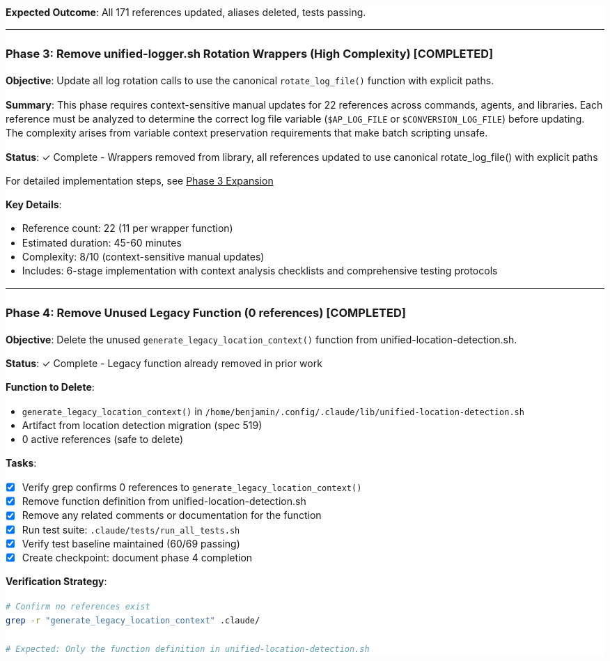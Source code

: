 **Expected Outcome**: All 171 references updated, aliases deleted, tests passing.

---

### Phase 3: Remove unified-logger.sh Rotation Wrappers (High Complexity) [COMPLETED]

**Objective**: Update all log rotation calls to use the canonical `rotate_log_file()` function with explicit paths.

**Summary**: This phase requires context-sensitive manual updates for 22 references across commands, agents, and libraries. Each reference must be analyzed to determine the correct log file variable (`$AP_LOG_FILE` or `$CONVERSION_LOG_FILE`) before updating. The complexity arises from variable context preservation requirements that make batch scripting unsafe.

**Status**: ✓ Complete - Wrappers removed from library, all references updated to use canonical rotate_log_file() with explicit paths

For detailed implementation steps, see [Phase 3 Expansion](../artifacts/phase_3_expansion.md)

**Key Details**:
- Reference count: 22 (11 per wrapper function)
- Estimated duration: 45-60 minutes
- Complexity: 8/10 (context-sensitive manual updates)
- Includes: 6-stage implementation with context analysis checklists and comprehensive testing protocols

---

### Phase 4: Remove Unused Legacy Function (0 references) [COMPLETED]

**Objective**: Delete the unused `generate_legacy_location_context()` function from unified-location-detection.sh.

**Status**: ✓ Complete - Legacy function already removed in prior work

**Function to Delete**:
- `generate_legacy_location_context()` in `/home/benjamin/.config/.claude/lib/unified-location-detection.sh`
- Artifact from location detection migration (spec 519)
- 0 active references (safe to delete)

**Tasks**:
- [x] Verify grep confirms 0 references to `generate_legacy_location_context()`
- [x] Remove function definition from unified-location-detection.sh
- [x] Remove any related comments or documentation for the function
- [x] Run test suite: `.claude/tests/run_all_tests.sh`
- [x] Verify test baseline maintained (60/69 passing)
- [x] Create checkpoint: document phase 4 completion

**Verification Strategy**:
```bash
# Confirm no references exist
grep -r "generate_legacy_location_context" .claude/

# Expected: Only the function definition in unified-location-detection.sh
```
